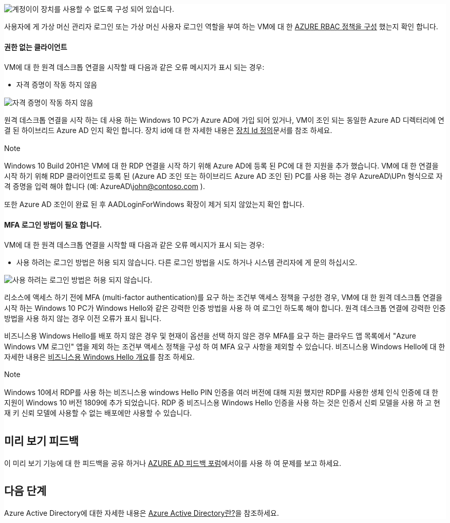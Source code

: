 ![계정이이 장치를 사용할 수 없도록 구성 되어 있습니다.](./media/howto-vm-sign-in-azure-ad-windows/rbac-role-not-assigned.png)

사용자에 게 가상 머신 관리자 로그인 또는 가상 머신 사용자 로그인 역할을 부여 하는 VM에 대 한 [AZURE RBAC 정책을 구성](../../virtual-machines/linux/login-using-aad.md) 했는지 확인 합니다.
 
#### <a name="unauthorized-client"></a>권한 없는 클라이언트

VM에 대 한 원격 데스크톱 연결을 시작할 때 다음과 같은 오류 메시지가 표시 되는 경우: 

- 자격 증명이 작동 하지 않음

![자격 증명이 작동 하지 않음](./media/howto-vm-sign-in-azure-ad-windows/your-credentials-did-not-work.png)

원격 데스크톱 연결을 시작 하는 데 사용 하는 Windows 10 PC가 Azure AD에 가입 되어 있거나, VM이 조인 되는 동일한 Azure AD 디렉터리에 연결 된 하이브리드 Azure AD 인지 확인 합니다. 장치 id에 대 한 자세한 내용은 [장치 Id 정의](./overview.md)문서를 참조 하세요.

> [!NOTE]
> Windows 10 Build 20H1은 VM에 대 한 RDP 연결을 시작 하기 위해 Azure AD에 등록 된 PC에 대 한 지원을 추가 했습니다. VM에 대 한 연결을 시작 하기 위해 RDP 클라이언트로 등록 된 (Azure AD 조인 또는 하이브리드 Azure AD 조인 된) PC를 사용 하는 경우 AzureAD\UPn 형식으로 자격 증명을 입력 해야 합니다 (예: AzureAD\john@contoso.com ).

또한 Azure AD 조인이 완료 된 후 AADLoginForWindows 확장이 제거 되지 않았는지 확인 합니다.
 
#### <a name="mfa-sign-in-method-required"></a>MFA 로그인 방법이 필요 합니다.

VM에 대 한 원격 데스크톱 연결을 시작할 때 다음과 같은 오류 메시지가 표시 되는 경우: 

- 사용 하려는 로그인 방법은 허용 되지 않습니다. 다른 로그인 방법을 시도 하거나 시스템 관리자에 게 문의 하십시오.

![사용 하려는 로그인 방법은 허용 되지 않습니다.](./media/howto-vm-sign-in-azure-ad-windows/mfa-sign-in-method-required.png)

리소스에 액세스 하기 전에 MFA (multi-factor authentication)를 요구 하는 조건부 액세스 정책을 구성한 경우, VM에 대 한 원격 데스크톱 연결을 시작 하는 Windows 10 PC가 Windows Hello와 같은 강력한 인증 방법을 사용 하 여 로그인 하도록 해야 합니다. 원격 데스크톱 연결에 강력한 인증 방법을 사용 하지 않는 경우 이전 오류가 표시 됩니다.

비즈니스용 Windows Hello를 배포 하지 않은 경우 및 현재이 옵션을 선택 하지 않은 경우 MFA를 요구 하는 클라우드 앱 목록에서 "Azure Windows VM 로그인" 앱을 제외 하는 조건부 액세스 정책을 구성 하 여 MFA 요구 사항을 제외할 수 있습니다. 비즈니스용 Windows Hello에 대 한 자세한 내용은 [비즈니스용 Windows Hello 개요](/windows/security/identity-protection/hello-for-business/hello-identity-verification)를 참조 하세요.

> [!NOTE]
> Windows 10에서 RDP를 사용 하는 비즈니스용 windows Hello PIN 인증을 여러 버전에 대해 지원 했지만 RDP를 사용한 생체 인식 인증에 대 한 지원이 Windows 10 버전 1809에 추가 되었습니다. RDP 중 비즈니스용 Windows Hello 인증을 사용 하는 것은 인증서 신뢰 모델을 사용 하 고 현재 키 신뢰 모델에 사용할 수 없는 배포에만 사용할 수 있습니다.
 
## <a name="preview-feedback"></a>미리 보기 피드백

이 미리 보기 기능에 대 한 피드백을 공유 하거나 [AZURE AD 피드백 포럼](https://feedback.azure.com/forums/169401-azure-active-directory?category_id=166032)에서이를 사용 하 여 문제를 보고 하세요.

## <a name="next-steps"></a>다음 단계

Azure Active Directory에 대한 자세한 내용은 [Azure Active Directory란?](../fundamentals/active-directory-whatis.md)을 참조하세요.
